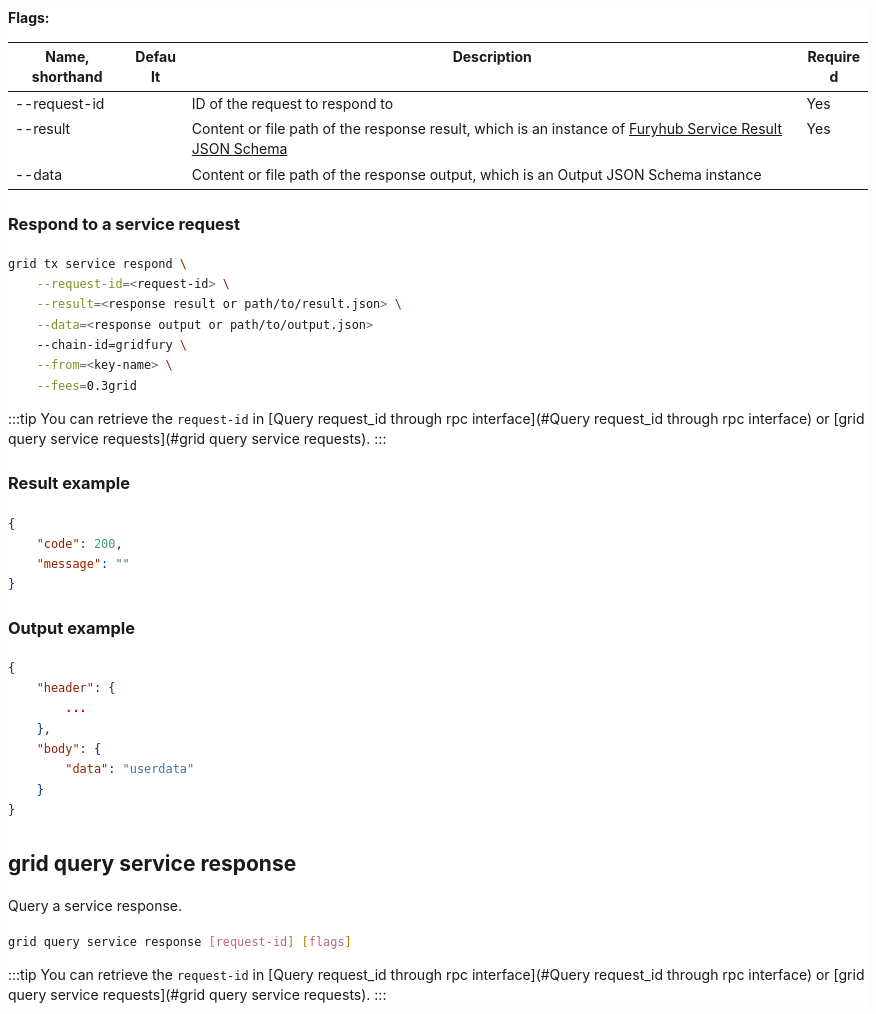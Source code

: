 **Flags:**

| Name, shorthand | Default | Description                                                                                                                                | Required |
| --------------- | ------- | ------------------------------------------------------------------------------------------------------------------------------------------ | -------- |
| --request-id    |         | ID of the request to respond to                                                                                                            | Yes      |
| --result        |         | Content or file path of the response result, which is an instance of [Furyhub Service Result JSON Schema](../features/service-result.json) | Yes      |
| --data          |         | Content or file path of the response output, which is an Output JSON Schema instance                                                       |          |

### Respond to a service request

```bash
grid tx service respond \
    --request-id=<request-id> \
    --result=<response result or path/to/result.json> \
    --data=<response output or path/to/output.json>
    --chain-id=gridfury \
    --from=<key-name> \
    --fees=0.3grid
```

:::tip
You can retrieve the `request-id` in [Query request_id through rpc interface](#Query request_id through rpc interface) or [grid query service requests](#grid query service requests).
:::

### Result example

```json
{
    "code": 200,
    "message": ""
}
```

### Output example

```json
{
    "header": {
        ...
    },
    "body": {
        "data": "userdata"
    }
}
```

## grid query service response

Query a service response.

```bash
grid query service response [request-id] [flags]
```

:::tip
You can retrieve the `request-id` in [Query request_id through rpc interface](#Query request_id through rpc interface) or [grid query service requests](#grid query service requests).
:::
